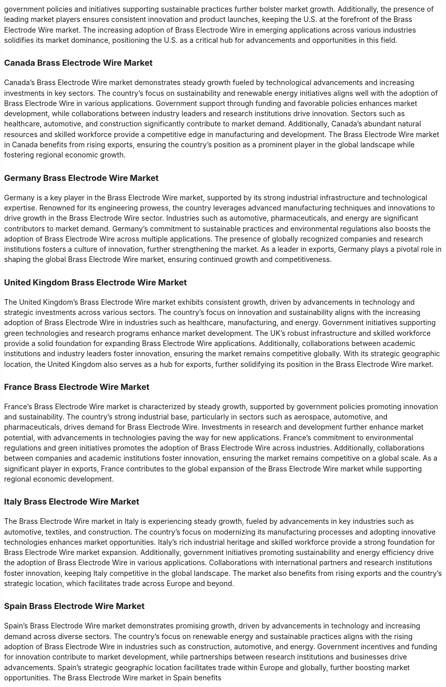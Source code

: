 government policies and initiatives supporting sustainable practices further bolster market growth. Additionally, the presence of leading market players ensures consistent innovation and product launches, keeping the U.S. at the forefront of the Brass Electrode Wire market. The increasing adoption of Brass Electrode Wire in emerging applications across various industries solidifies its market dominance, positioning the U.S. as a critical hub for advancements and opportunities in this field.</p><h3>Canada Brass Electrode Wire Market</h3><p>Canada&rsquo;s Brass Electrode Wire market demonstrates steady growth fueled by technological advancements and increasing investments in key sectors. The country&rsquo;s focus on sustainability and renewable energy initiatives aligns well with the adoption of Brass Electrode Wire in various applications. Government support through funding and favorable policies enhances market development, while collaborations between industry leaders and research institutions drive innovation. Sectors such as healthcare, automotive, and construction significantly contribute to market demand. Additionally, Canada&rsquo;s abundant natural resources and skilled workforce provide a competitive edge in manufacturing and development. The Brass Electrode Wire market in Canada benefits from rising exports, ensuring the country&rsquo;s position as a prominent player in the global landscape while fostering regional economic growth.</p><h3>Germany Brass Electrode Wire Market</h3><p>Germany is a key player in the Brass Electrode Wire market, supported by its strong industrial infrastructure and technological expertise. Renowned for its engineering prowess, the country leverages advanced manufacturing techniques and innovations to drive growth in the Brass Electrode Wire sector. Industries such as automotive, pharmaceuticals, and energy are significant contributors to market demand. Germany&rsquo;s commitment to sustainable practices and environmental regulations also boosts the adoption of Brass Electrode Wire across multiple applications. The presence of globally recognized companies and research institutions fosters a culture of innovation, further strengthening the market. As a leader in exports, Germany plays a pivotal role in shaping the global Brass Electrode Wire market, ensuring continued growth and competitiveness.</p><h3>United Kingdom Brass Electrode Wire Market</h3><p>The United Kingdom&rsquo;s Brass Electrode Wire market exhibits consistent growth, driven by advancements in technology and strategic investments across various sectors. The country&rsquo;s focus on innovation and sustainability aligns with the increasing adoption of Brass Electrode Wire in industries such as healthcare, manufacturing, and energy. Government initiatives supporting green technologies and research programs enhance market development. The UK&rsquo;s robust infrastructure and skilled workforce provide a solid foundation for expanding Brass Electrode Wire applications. Additionally, collaborations between academic institutions and industry leaders foster innovation, ensuring the market remains competitive globally. With its strategic geographic location, the United Kingdom also serves as a hub for exports, further solidifying its position in the Brass Electrode Wire market.</p><h3>France Brass Electrode Wire Market</h3><p>France&rsquo;s Brass Electrode Wire market is characterized by steady growth, supported by government policies promoting innovation and sustainability. The country&rsquo;s strong industrial base, particularly in sectors such as aerospace, automotive, and pharmaceuticals, drives demand for Brass Electrode Wire. Investments in research and development further enhance market potential, with advancements in technologies paving the way for new applications. France&rsquo;s commitment to environmental regulations and green initiatives promotes the adoption of Brass Electrode Wire across industries. Additionally, collaborations between companies and academic institutions foster innovation, ensuring the market remains competitive on a global scale. As a significant player in exports, France contributes to the global expansion of the Brass Electrode Wire market while supporting regional economic development.</p><h3>Italy Brass Electrode Wire Market</h3><p>The Brass Electrode Wire market in Italy is experiencing steady growth, fueled by advancements in key industries such as automotive, textiles, and construction. The country&rsquo;s focus on modernizing its manufacturing processes and adopting innovative technologies enhances market opportunities. Italy&rsquo;s rich industrial heritage and skilled workforce provide a strong foundation for Brass Electrode Wire market expansion. Additionally, government initiatives promoting sustainability and energy efficiency drive the adoption of Brass Electrode Wire in various applications. Collaborations with international partners and research institutions foster innovation, keeping Italy competitive in the global landscape. The market also benefits from rising exports and the country&rsquo;s strategic location, which facilitates trade across Europe and beyond.</p><h3>Spain Brass Electrode Wire Market</h3><p>Spain&rsquo;s Brass Electrode Wire market demonstrates promising growth, driven by advancements in technology and increasing demand across diverse sectors. The country&rsquo;s focus on renewable energy and sustainable practices aligns with the rising adoption of Brass Electrode Wire in industries such as construction, automotive, and energy. Government incentives and funding for innovation contribute to market development, while partnerships between research institutions and businesses drive advancements. Spain&rsquo;s strategic geographic location facilitates trade within Europe and globally, further boosting market opportunities. The Brass Electrode Wire market in Spain benefits